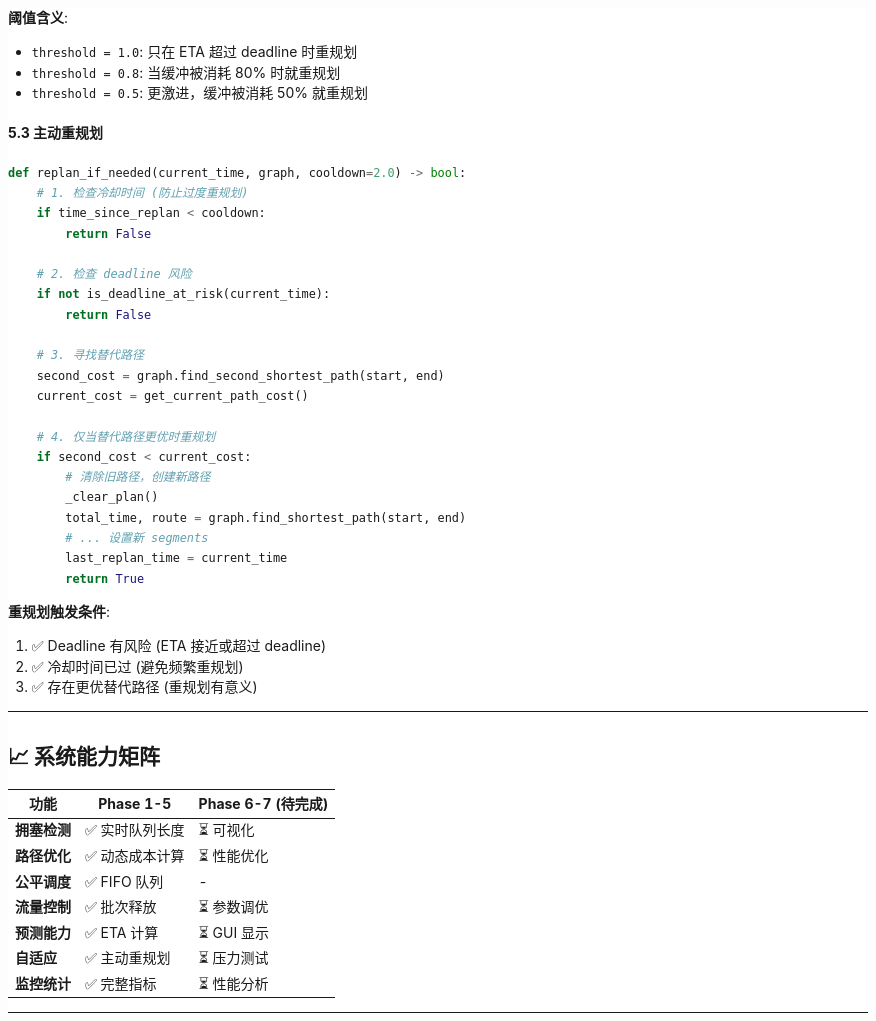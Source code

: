 **阈值含义**:
- `threshold = 1.0`: 只在 ETA 超过 deadline 时重规划
- `threshold = 0.8`: 当缓冲被消耗 80% 时就重规划
- `threshold = 0.5`: 更激进，缓冲被消耗 50% 就重规划

#### 5.3 主动重规划
```python
def replan_if_needed(current_time, graph, cooldown=2.0) -> bool:
    # 1. 检查冷却时间 (防止过度重规划)
    if time_since_replan < cooldown:
        return False
    
    # 2. 检查 deadline 风险
    if not is_deadline_at_risk(current_time):
        return False
    
    # 3. 寻找替代路径
    second_cost = graph.find_second_shortest_path(start, end)
    current_cost = get_current_path_cost()
    
    # 4. 仅当替代路径更优时重规划
    if second_cost < current_cost:
        # 清除旧路径，创建新路径
        _clear_plan()
        total_time, route = graph.find_shortest_path(start, end)
        # ... 设置新 segments
        last_replan_time = current_time
        return True
```

**重规划触发条件**:
1. ✅ Deadline 有风险 (ETA 接近或超过 deadline)
2. ✅ 冷却时间已过 (避免频繁重规划)
3. ✅ 存在更优替代路径 (重规划有意义)

---

## 📈 系统能力矩阵

| 功能 | Phase 1-5 | Phase 6-7 (待完成) |
|------|-----------|-------------------|
| **拥塞检测** | ✅ 实时队列长度 | ⏳ 可视化 |
| **路径优化** | ✅ 动态成本计算 | ⏳ 性能优化 |
| **公平调度** | ✅ FIFO 队列 | - |
| **流量控制** | ✅ 批次释放 | ⏳ 参数调优 |
| **预测能力** | ✅ ETA 计算 | ⏳ GUI 显示 |
| **自适应** | ✅ 主动重规划 | ⏳ 压力测试 |
| **监控统计** | ✅ 完整指标 | ⏳ 性能分析 |

---
